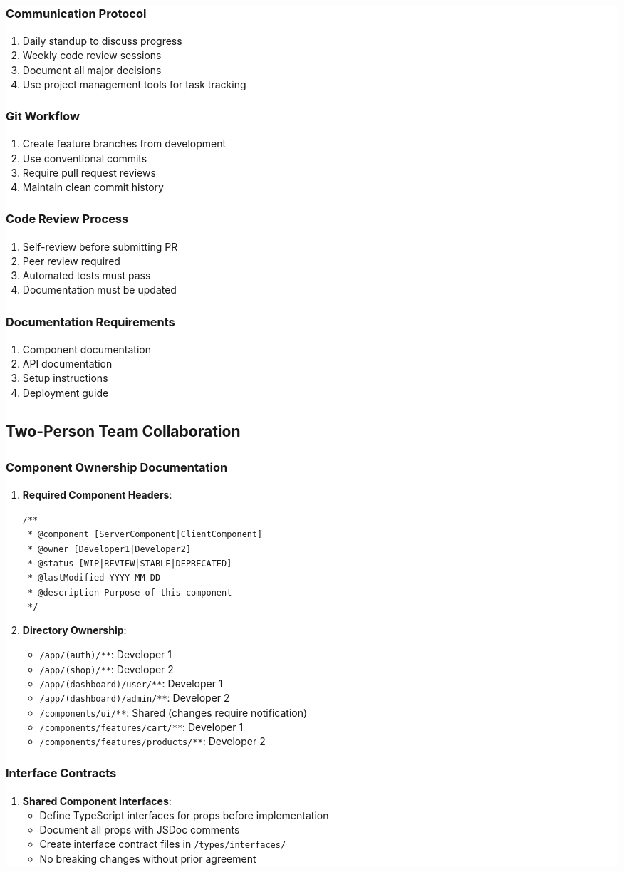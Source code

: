 ### Communication Protocol
1. Daily standup to discuss progress
2. Weekly code review sessions
3. Document all major decisions
4. Use project management tools for task tracking

### Git Workflow
1. Create feature branches from development
2. Use conventional commits
3. Require pull request reviews
4. Maintain clean commit history

### Code Review Process
1. Self-review before submitting PR
2. Peer review required
3. Automated tests must pass
4. Documentation must be updated

### Documentation Requirements
1. Component documentation
2. API documentation
3. Setup instructions
4. Deployment guide

## Two-Person Team Collaboration

### Component Ownership Documentation
1. **Required Component Headers**:
   ```tsx
   /**
    * @component [ServerComponent|ClientComponent]
    * @owner [Developer1|Developer2]
    * @status [WIP|REVIEW|STABLE|DEPRECATED]
    * @lastModified YYYY-MM-DD
    * @description Purpose of this component
    */
   ```

2. **Directory Ownership**:
   - `/app/(auth)/**`: Developer 1
   - `/app/(shop)/**`: Developer 2
   - `/app/(dashboard)/user/**`: Developer 1
   - `/app/(dashboard)/admin/**`: Developer 2
   - `/components/ui/**`: Shared (changes require notification)
   - `/components/features/cart/**`: Developer 1
   - `/components/features/products/**`: Developer 2

### Interface Contracts
1. **Shared Component Interfaces**:
   - Define TypeScript interfaces for props before implementation
   - Document all props with JSDoc comments
   - Create interface contract files in `/types/interfaces/`
   - No breaking changes without prior agreement
